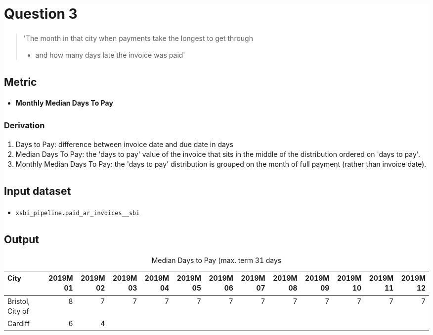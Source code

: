 Question 3
==========

> 'The month in that city when payments take the longest to get through
> - and how many days late the invoice was paid'

Metric
------

-   **Monthly Median Days To Pay**

### Derivation

1.  Days to Pay: difference between invoice date and due date in days
2.  Median Days To Pay: the 'days to pay' value of the invoice that sits
    in the middle of the distribution ordered on 'days to pay'.
3.  Monthly Median Days To Pay: the 'days to pay' distribution is
    grouped on the month of full payment (rather than invoice date).

Input dataset
-------------

-   `xsbi_pipeline.paid_ar_invoices__sbi`

Output
------

<table>
<caption>Median Days to Pay (max. term 31 days</caption>
<thead>
<tr class="header">
<th align="left">City</th>
<th align="right">2019M01</th>
<th align="right">2019M02</th>
<th align="right">2019M03</th>
<th align="right">2019M04</th>
<th align="right">2019M05</th>
<th align="right">2019M06</th>
<th align="right">2019M07</th>
<th align="right">2019M08</th>
<th align="right">2019M09</th>
<th align="right">2019M10</th>
<th align="right">2019M11</th>
<th align="right">2019M12</th>
</tr>
</thead>
<tbody>
<tr class="odd">
<td align="left">Bristol, City of</td>
<td align="right">8</td>
<td align="right">7</td>
<td align="right">7</td>
<td align="right">7</td>
<td align="right">7</td>
<td align="right">7</td>
<td align="right">7</td>
<td align="right">7</td>
<td align="right">7</td>
<td align="right">7</td>
<td align="right">7</td>
<td align="right">7</td>
</tr>
<tr class="even">
<td align="left">Cardiff</td>
<td align="right">6</td>
<td align="right">4</td>